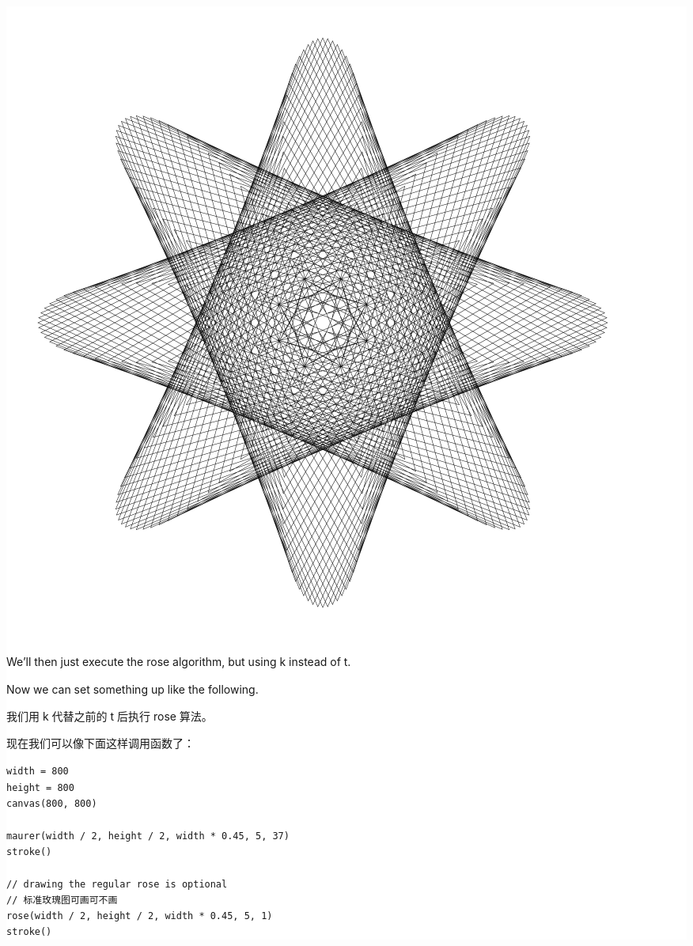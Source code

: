 ![image](../posts/images/ch11/out-30.png)

We’ll then just execute the rose algorithm, but using k instead of t.

Now we can set something up like the following.

我们用 k 代替之前的 t 后执行 rose 算法。

现在我们可以像下面这样调用函数了：

```
width = 800
height = 800
canvas(800, 800)
 
maurer(width / 2, height / 2, width * 0.45, 5, 37)
stroke()
 
// drawing the regular rose is optional
// 标准玫瑰图可画可不画
rose(width / 2, height / 2, width * 0.45, 5, 1)
stroke()
```
